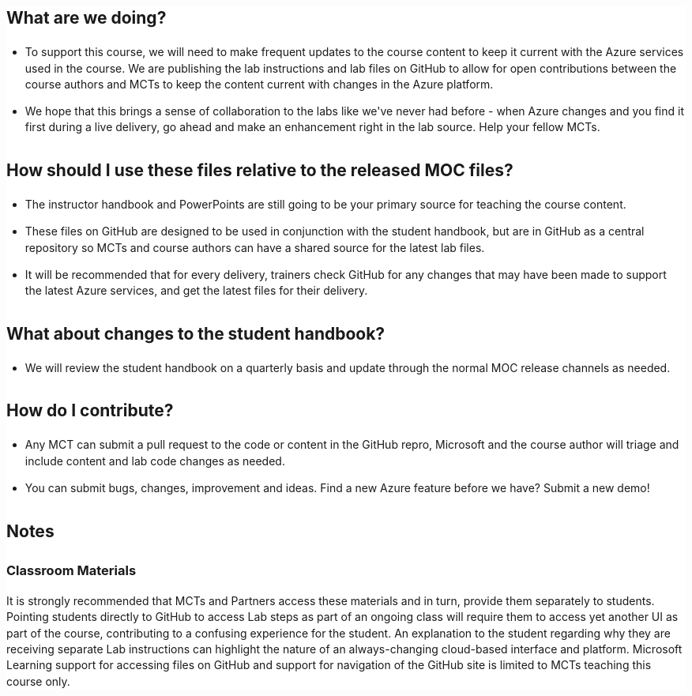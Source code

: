 ## What are we doing?

- To support this course, we will need to make frequent updates to the course content to keep it current with the Azure services used in the course.  We are publishing the lab instructions and lab files on GitHub to allow for open contributions between the course authors and MCTs to keep the content current with changes in the Azure platform.

- We hope that this brings a sense of collaboration to the labs like we've never had before - when Azure changes and you find it first during a live delivery, go ahead and make an enhancement right in the lab source.  Help your fellow MCTs.

## How should I use these files relative to the released MOC files?

- The instructor handbook and PowerPoints are still going to be your primary source for teaching the course content.

- These files on GitHub are designed to be used in conjunction with the student handbook, but are in GitHub as a central repository so MCTs and course authors can have a shared source for the latest lab files.

- It will be recommended that for every delivery, trainers check GitHub for any changes that may have been made to support the latest Azure services, and get the latest files for their delivery.

## What about changes to the student handbook?

- We will review the student handbook on a quarterly basis and update through the normal MOC release channels as needed.

## How do I contribute?

- Any MCT can submit a pull request to the code or content in the GitHub repro, Microsoft and the course author will triage and include content and lab code changes as needed.

- You can submit bugs, changes, improvement and ideas.  Find a new Azure feature before we have?  Submit a new demo!

## Notes

### Classroom Materials

It is strongly recommended that MCTs and Partners access these materials and in turn, provide them separately to students.  Pointing students directly to GitHub to access Lab steps as part of an ongoing class will require them to access yet another UI as part of the course, contributing to a confusing experience for the student. An explanation to the student regarding why they are receiving separate Lab instructions can highlight the nature of an always-changing cloud-based interface and platform. Microsoft Learning support for accessing files on GitHub and support for navigation of the GitHub site is limited to MCTs teaching this course only.
